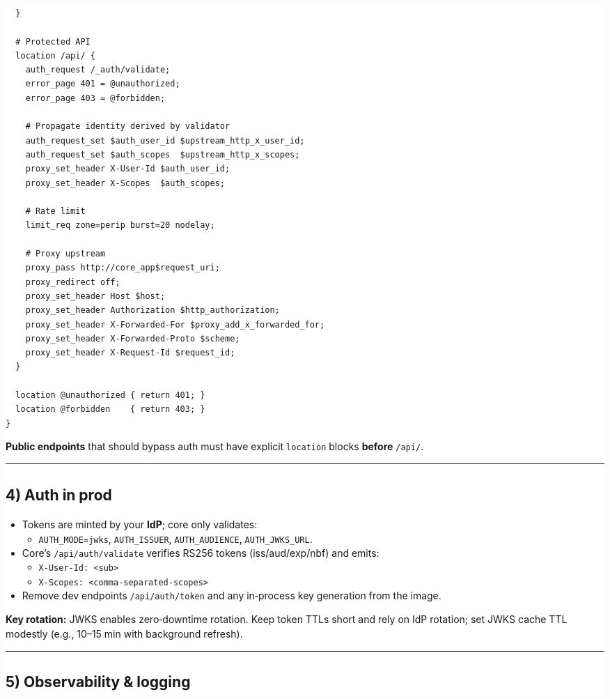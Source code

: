 ```nginx
  }

  # Protected API
  location /api/ {
    auth_request /_auth/validate;
    error_page 401 = @unauthorized;
    error_page 403 = @forbidden;

    # Propagate identity derived by validator
    auth_request_set $auth_user_id $upstream_http_x_user_id;
    auth_request_set $auth_scopes  $upstream_http_x_scopes;
    proxy_set_header X-User-Id $auth_user_id;
    proxy_set_header X-Scopes  $auth_scopes;

    # Rate limit
    limit_req zone=perip burst=20 nodelay;

    # Proxy upstream
    proxy_pass http://core_app$request_uri;
    proxy_redirect off;
    proxy_set_header Host $host;
    proxy_set_header Authorization $http_authorization;
    proxy_set_header X-Forwarded-For $proxy_add_x_forwarded_for;
    proxy_set_header X-Forwarded-Proto $scheme;
    proxy_set_header X-Request-Id $request_id;
  }

  location @unauthorized { return 401; }
  location @forbidden    { return 403; }
}
```

**Public endpoints** that should bypass auth must have explicit `location` blocks **before** `/api/`.

---

## 4) Auth in prod

- Tokens are minted by your **IdP**; core only validates:
  - `AUTH_MODE=jwks`, `AUTH_ISSUER`, `AUTH_AUDIENCE`, `AUTH_JWKS_URL`.
- Core’s `/api/auth/validate` verifies RS256 tokens (iss/aud/exp/nbf) and emits:
  - `X-User-Id: <sub>`
  - `X-Scopes: <comma-separated-scopes>`
- Remove dev endpoints `/api/auth/token` and any in‑process key generation from the image.

**Key rotation:** JWKS enables zero‑downtime rotation. Keep token TTLs short and rely on IdP rotation; set JWKS cache TTL modestly (e.g., 10–15 min with background refresh).

---

## 5) Observability & logging
